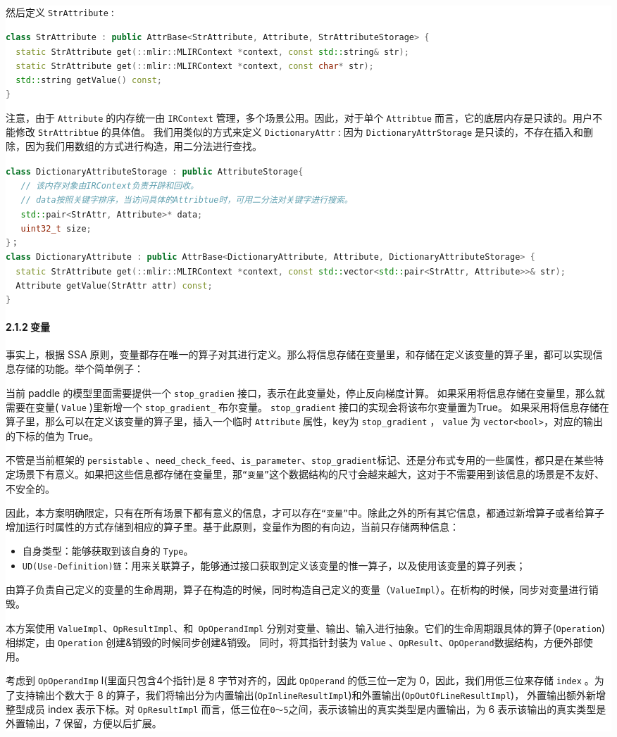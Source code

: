 然后定义 `StrAttribute` :
```cpp
class StrAttribute : public AttrBase<StrAttribute, Attribute, StrAttributeStorage> {
  static StrAttribute get(::mlir::MLIRContext *context, const std::string& str);
  static StrAttribute get(::mlir::MLIRContext *context, const char* str);
  std::string getValue() const;
}
```
注意，由于 `Attribute` 的内存统一由 `IRContext` 管理，多个场景公用。因此，对于单个 `Attribtue` 而言，它的底层内存是只读的。用户不能修改 `StrAttribtue` 的具体值。
我们用类似的方式来定义 `DictionaryAttr` :  因为 `DictionaryAttrStorage` 是只读的，不存在插入和删除，因为我们用数组的方式进行构造，用二分法进行查找。
```cpp
class DictionaryAttributeStorage : public AttributeStorage{
   // 该内存对象由IRContext负责开辟和回收。
   // data按照关键字排序，当访问具体的Attribtue时，可用二分法对关键字进行搜索。
   std::pair<StrAttr, Attribute>* data;
   uint32_t size;
}；
class DictionaryAttribute : public AttrBase<DictionaryAttribute, Attribute, DictionaryAttributeStorage> {
  static StrAttribute get(::mlir::MLIRContext *context, const std::vector<std::pair<StrAttr, Attribute>>& str);
  Attribute getValue(StrAttr attr) const;
}
```

#### 2.1.2 变量

事实上，根据 SSA 原则，变量都存在唯一的算子对其进行定义。那么将信息存储在变量里，和存储在定义该变量的算子里，都可以实现信息存储的功能。举个简单例子：

当前 paddle 的模型里面需要提供一个 `stop_gradien` 接口，表示在此变量处，停止反向梯度计算。
如果采用将信息存储在变量里，那么就需要在变量( `Value` )里新增一个 `stop_gradient_` 布尔变量。 `stop_gradient` 接口的实现会将该布尔变量置为True。
如果采用将信息存储在算子里，那么可以在定义该变量的算子里，插入一个临时 `Attribute` 属性，key为 `stop_gradient` ， `value` 为 `vector<bool>`，对应的输出的下标的值为 True。

不管是当前框架的 `persistable` 、`need_check_feed`、`is_parameter`、`stop_gradient`标记、还是分布式专用的一些属性，都只是在某些特定场景下有意义。如果把这些信息都存储在变量里，那`“变量”`这个数据结构的尺寸会越来越大，这对于不需要用到该信息的场景是不友好、不安全的。

因此，本方案明确限定，只有在所有场景下都有意义的信息，才可以存在`“变量”`中。除此之外的所有其它信息，都通过新增算子或者给算子增加运行时属性的方式存储到相应的算子里。基于此原则，变量作为图的有向边，当前只存储两种信息：
* 自身类型：能够获取到该自身的 `Type`。
* `UD(Use-Definition)链`：用来关联算子，能够通过接口获取到定义该变量的惟一算子，以及使用该变量的算子列表；

由算子负责自己定义的变量的生命周期，算子在构造的时候，同时构造自己定义的变量（`ValueImpl`）。在析构的时候，同步对变量进行销毁。

本方案使用 `ValueImpl`、`OpResultImpl`、和` OpOperandImpl` 分别对变量、输出、输入进行抽象。它们的生命周期跟具体的算子(`Operation`)相绑定，由 `Operation` 创建&销毁的时候同步创建&销毁。 同时，将其指针封装为 `Value` 、`OpResult`、`OpOperand`数据结构，方便外部使用。

考虑到 `OpOperandImp` l(里面只包含4个指针)是 8 字节对齐的，因此 `OpOperand` 的低三位一定为 0，因此，我们用低三位来存储 `index` 。为了支持输出个数大于 8 的算子，我们将输出分为内置输出(`OpInlineResultImpl`)和外置输出(`OpOutOfLineResultImpl`)， 外置输出额外新增整型成员 index 表示下标。对 `OpResultImpl` 而言，低三位在`0～5`之间，表示该输出的真实类型是内置输出，为 6 表示该输出的真实类型是外置输出，7 保留，方便以后扩展。

<p align="center">